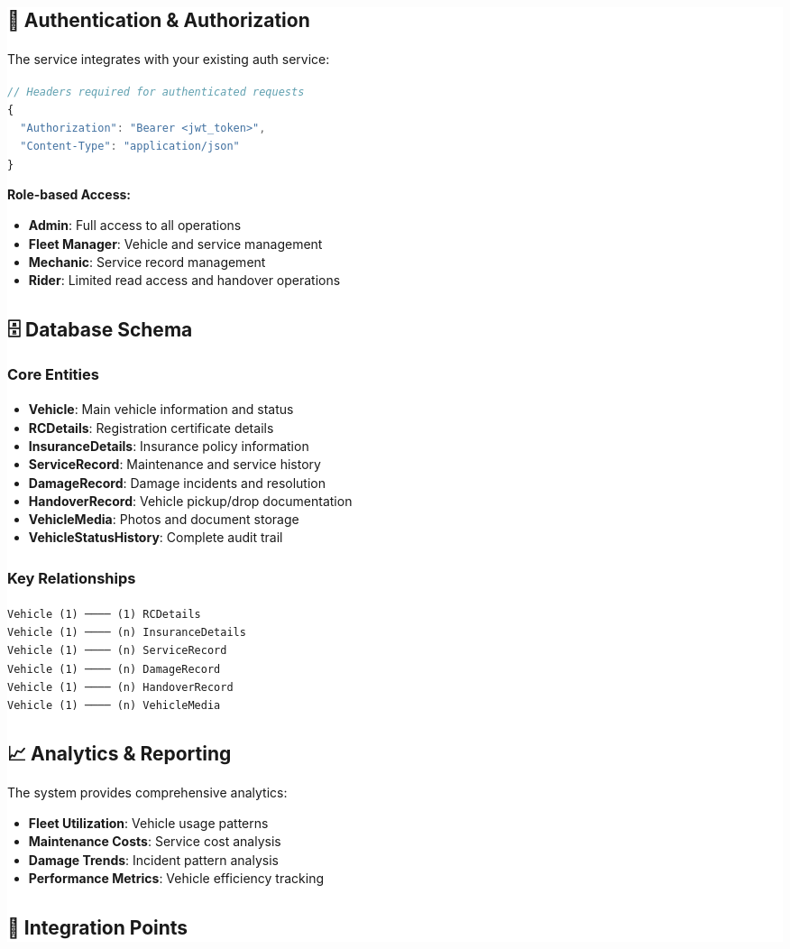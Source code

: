 ## 🔐 Authentication & Authorization

The service integrates with your existing auth service:

```javascript
// Headers required for authenticated requests
{
  "Authorization": "Bearer <jwt_token>",
  "Content-Type": "application/json"
}
```

**Role-based Access:**
- **Admin**: Full access to all operations
- **Fleet Manager**: Vehicle and service management
- **Mechanic**: Service record management
- **Rider**: Limited read access and handover operations

## 🗄️ Database Schema

### Core Entities
- **Vehicle**: Main vehicle information and status
- **RCDetails**: Registration certificate details
- **InsuranceDetails**: Insurance policy information
- **ServiceRecord**: Maintenance and service history
- **DamageRecord**: Damage incidents and resolution
- **HandoverRecord**: Vehicle pickup/drop documentation
- **VehicleMedia**: Photos and document storage
- **VehicleStatusHistory**: Complete audit trail

### Key Relationships
```
Vehicle (1) ──── (1) RCDetails
Vehicle (1) ──── (n) InsuranceDetails
Vehicle (1) ──── (n) ServiceRecord
Vehicle (1) ──── (n) DamageRecord
Vehicle (1) ──── (n) HandoverRecord
Vehicle (1) ──── (n) VehicleMedia
```

## 📈 Analytics & Reporting

The system provides comprehensive analytics:

- **Fleet Utilization**: Vehicle usage patterns
- **Maintenance Costs**: Service cost analysis
- **Damage Trends**: Incident pattern analysis
- **Performance Metrics**: Vehicle efficiency tracking

## 🔧 Integration Points
